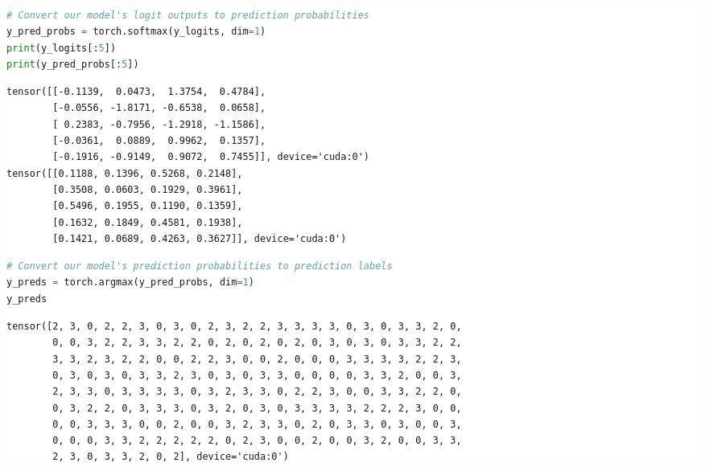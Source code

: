 </div>

</div>

<div class="cell code" execution_count="7"
colab="{&quot;base_uri&quot;:&quot;https://localhost:8080/&quot;}"
id="bnEYTyqr5yPg" outputId="b43551f1-bcf7-4373-f741-1a8d43890d48">

``` python
# Convert our model's logit outputs to prediction probabilities
y_pred_probs = torch.softmax(y_logits, dim=1)
print(y_logits[:5])
print(y_pred_probs[:5])
```

<div class="output stream stdout">

    tensor([[-0.1139,  0.0473,  1.3754,  0.4784],
            [-0.0556, -1.8171, -0.6538,  0.0658],
            [ 0.2383, -0.7956, -1.2918, -1.1586],
            [-0.0361,  0.0889,  0.9962,  0.1357],
            [-0.1916, -0.9149,  0.9072,  0.7455]], device='cuda:0')
    tensor([[0.1188, 0.1396, 0.5268, 0.2148],
            [0.3508, 0.0603, 0.1929, 0.3961],
            [0.5496, 0.1955, 0.1190, 0.1359],
            [0.1632, 0.1849, 0.4581, 0.1938],
            [0.1421, 0.0689, 0.4263, 0.3627]], device='cuda:0')

</div>

</div>

<div class="cell code" execution_count="8"
colab="{&quot;base_uri&quot;:&quot;https://localhost:8080/&quot;}"
id="hoIamyxp51Kw" outputId="35c355d9-932f-4e0e-93b2-1f164f0ee50d">

``` python
# Convert our model's prediction probabilities to prediction labels
y_preds = torch.argmax(y_pred_probs, dim=1)
y_preds
```

<div class="output execute_result" execution_count="8">

    tensor([2, 3, 0, 2, 2, 3, 0, 3, 0, 2, 3, 2, 2, 3, 3, 3, 3, 0, 3, 0, 3, 3, 2, 0,
            0, 0, 3, 2, 2, 3, 3, 2, 2, 0, 2, 0, 2, 0, 2, 0, 3, 0, 3, 0, 3, 3, 2, 2,
            3, 3, 2, 3, 2, 2, 0, 0, 2, 2, 3, 0, 0, 2, 0, 0, 0, 3, 3, 3, 3, 2, 2, 3,
            0, 3, 0, 3, 0, 3, 3, 2, 3, 0, 3, 0, 3, 3, 0, 0, 0, 0, 3, 3, 2, 0, 0, 3,
            2, 3, 3, 0, 3, 3, 3, 3, 0, 3, 2, 3, 3, 0, 2, 2, 3, 0, 0, 3, 3, 2, 2, 0,
            0, 3, 2, 2, 0, 3, 3, 3, 0, 3, 2, 0, 3, 0, 3, 3, 3, 3, 2, 2, 2, 3, 0, 0,
            0, 0, 3, 3, 3, 0, 0, 2, 0, 0, 3, 2, 3, 3, 0, 2, 0, 3, 3, 0, 3, 0, 0, 3,
            0, 0, 0, 3, 3, 2, 2, 2, 2, 2, 0, 2, 3, 0, 0, 2, 0, 0, 3, 2, 0, 0, 3, 3,
            2, 3, 0, 3, 3, 2, 0, 2], device='cuda:0')

</div>

</div>
